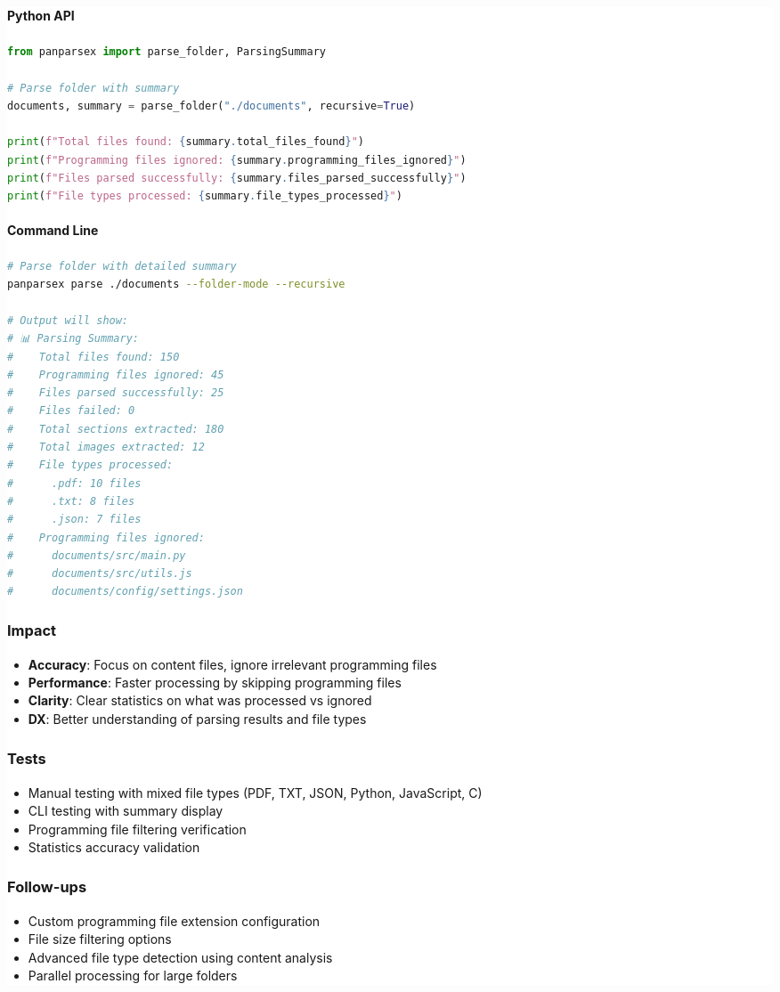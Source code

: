 #### Python API
```python
from panparsex import parse_folder, ParsingSummary

# Parse folder with summary
documents, summary = parse_folder("./documents", recursive=True)

print(f"Total files found: {summary.total_files_found}")
print(f"Programming files ignored: {summary.programming_files_ignored}")
print(f"Files parsed successfully: {summary.files_parsed_successfully}")
print(f"File types processed: {summary.file_types_processed}")
```

#### Command Line
```bash
# Parse folder with detailed summary
panparsex parse ./documents --folder-mode --recursive

# Output will show:
# 📊 Parsing Summary:
#    Total files found: 150
#    Programming files ignored: 45
#    Files parsed successfully: 25
#    Files failed: 0
#    Total sections extracted: 180
#    Total images extracted: 12
#    File types processed:
#      .pdf: 10 files
#      .txt: 8 files
#      .json: 7 files
#    Programming files ignored:
#      documents/src/main.py
#      documents/src/utils.js
#      documents/config/settings.json
```

### Impact
- **Accuracy**: Focus on content files, ignore irrelevant programming files
- **Performance**: Faster processing by skipping programming files
- **Clarity**: Clear statistics on what was processed vs ignored
- **DX**: Better understanding of parsing results and file types

### Tests
- Manual testing with mixed file types (PDF, TXT, JSON, Python, JavaScript, C)
- CLI testing with summary display
- Programming file filtering verification
- Statistics accuracy validation

### Follow-ups
- Custom programming file extension configuration
- File size filtering options
- Advanced file type detection using content analysis
- Parallel processing for large folders
